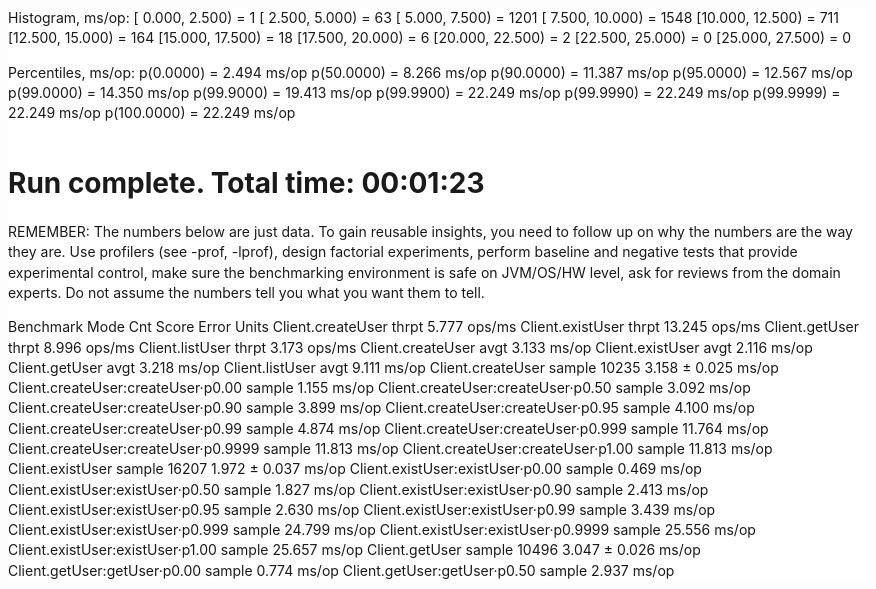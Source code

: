   Histogram, ms/op:
    [ 0.000,  2.500) = 1 
    [ 2.500,  5.000) = 63 
    [ 5.000,  7.500) = 1201 
    [ 7.500, 10.000) = 1548 
    [10.000, 12.500) = 711 
    [12.500, 15.000) = 164 
    [15.000, 17.500) = 18 
    [17.500, 20.000) = 6 
    [20.000, 22.500) = 2 
    [22.500, 25.000) = 0 
    [25.000, 27.500) = 0 

  Percentiles, ms/op:
      p(0.0000) =      2.494 ms/op
     p(50.0000) =      8.266 ms/op
     p(90.0000) =     11.387 ms/op
     p(95.0000) =     12.567 ms/op
     p(99.0000) =     14.350 ms/op
     p(99.9000) =     19.413 ms/op
     p(99.9900) =     22.249 ms/op
     p(99.9990) =     22.249 ms/op
     p(99.9999) =     22.249 ms/op
    p(100.0000) =     22.249 ms/op


# Run complete. Total time: 00:01:23

REMEMBER: The numbers below are just data. To gain reusable insights, you need to follow up on
why the numbers are the way they are. Use profilers (see -prof, -lprof), design factorial
experiments, perform baseline and negative tests that provide experimental control, make sure
the benchmarking environment is safe on JVM/OS/HW level, ask for reviews from the domain experts.
Do not assume the numbers tell you what you want them to tell.

Benchmark                               Mode    Cnt   Score   Error   Units
Client.createUser                      thrpt          5.777          ops/ms
Client.existUser                       thrpt         13.245          ops/ms
Client.getUser                         thrpt          8.996          ops/ms
Client.listUser                        thrpt          3.173          ops/ms
Client.createUser                       avgt          3.133           ms/op
Client.existUser                        avgt          2.116           ms/op
Client.getUser                          avgt          3.218           ms/op
Client.listUser                         avgt          9.111           ms/op
Client.createUser                     sample  10235   3.158 ± 0.025   ms/op
Client.createUser:createUser·p0.00    sample          1.155           ms/op
Client.createUser:createUser·p0.50    sample          3.092           ms/op
Client.createUser:createUser·p0.90    sample          3.899           ms/op
Client.createUser:createUser·p0.95    sample          4.100           ms/op
Client.createUser:createUser·p0.99    sample          4.874           ms/op
Client.createUser:createUser·p0.999   sample         11.764           ms/op
Client.createUser:createUser·p0.9999  sample         11.813           ms/op
Client.createUser:createUser·p1.00    sample         11.813           ms/op
Client.existUser                      sample  16207   1.972 ± 0.037   ms/op
Client.existUser:existUser·p0.00      sample          0.469           ms/op
Client.existUser:existUser·p0.50      sample          1.827           ms/op
Client.existUser:existUser·p0.90      sample          2.413           ms/op
Client.existUser:existUser·p0.95      sample          2.630           ms/op
Client.existUser:existUser·p0.99      sample          3.439           ms/op
Client.existUser:existUser·p0.999     sample         24.799           ms/op
Client.existUser:existUser·p0.9999    sample         25.556           ms/op
Client.existUser:existUser·p1.00      sample         25.657           ms/op
Client.getUser                        sample  10496   3.047 ± 0.026   ms/op
Client.getUser:getUser·p0.00          sample          0.774           ms/op
Client.getUser:getUser·p0.50          sample          2.937           ms/op